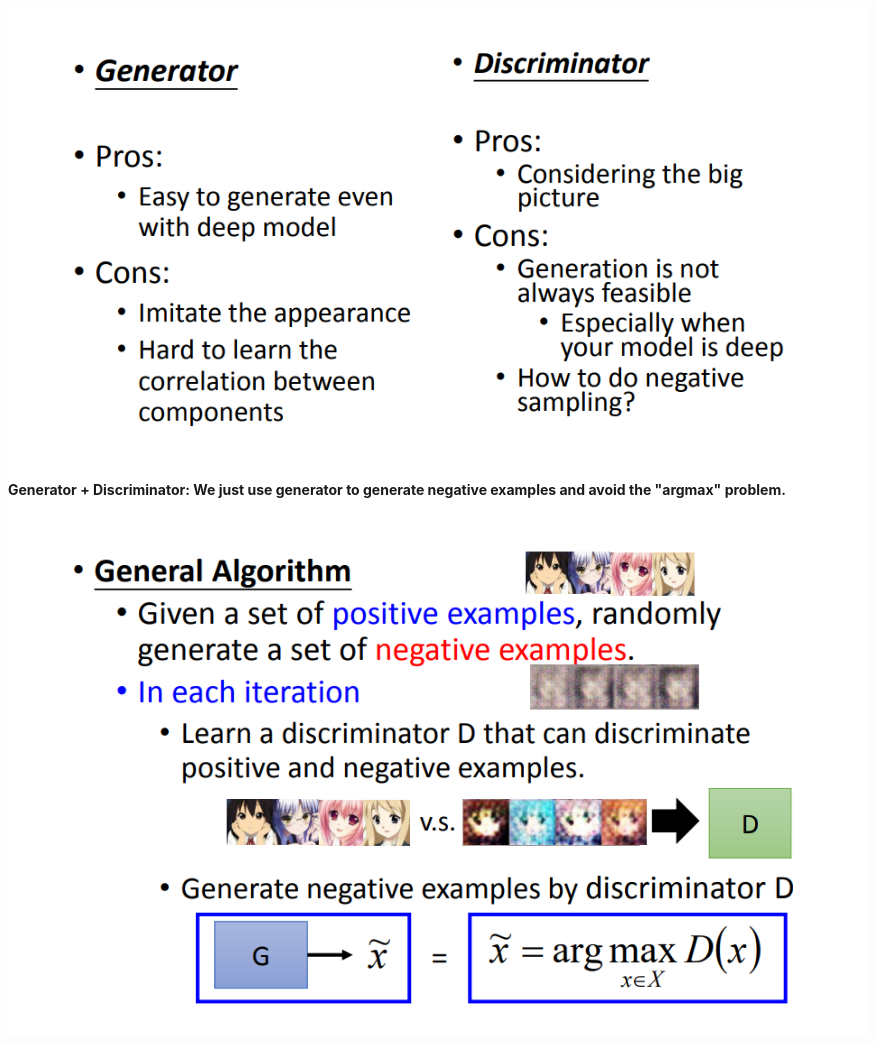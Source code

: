 <img src="/images/213.png"><br/>
</p>

#### Generator + Discriminator: We just use generator to generate negative examples and avoid the "argmax" problem.

<p align="center">
<img src="/images/214.png"><br/>
</p>
